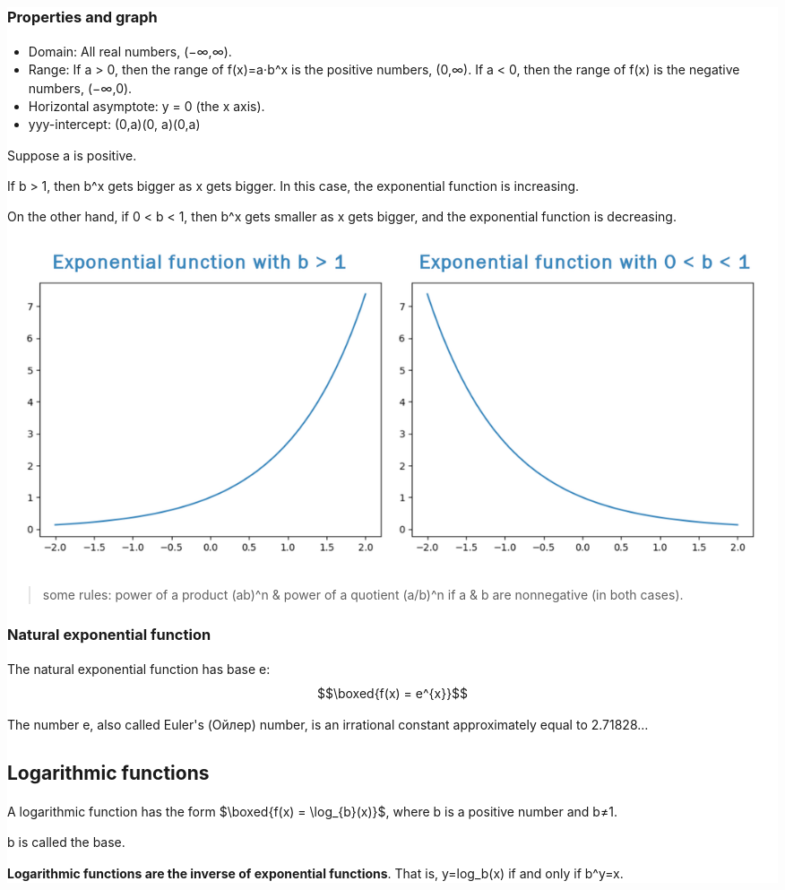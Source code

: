 ### Properties and graph
- Domain: All real numbers, (−∞,∞).
- Range: If a > 0, then the range of f(x)=a⋅b^x is the positive numbers, (0,∞). If a < 0, then the range of f(x) is the negative numbers, (−∞,0).
- Horizontal asymptote: y = 0 (the x axis).
- yyy-intercept: (0,a)(0, a)(0,a)

Suppose a is positive.

If b > 1, then b^x gets bigger as x gets bigger. In this case, the exponential function is increasing.

On the other hand, if 0 < b < 1, then b^x gets smaller as x gets bigger, and the exponential function is decreasing.

![](w02-exponential-graphs.png)

> some rules: power of a product (ab)^n & power of a quotient (a/b)^n if a & b are nonnegative (in both cases).

### Natural exponential function

The natural exponential function has base e: $$\boxed{f(x) = e^{x}}$$

The number e, also called Euler's (Ойлер) number, is an irrational constant approximately equal to 2.71828…

## Logarithmic functions

A logarithmic function has the form $\boxed{f(x) = \log_{b}(x)}$, where b is a positive number and b≠1.

b is called the base.

**Logarithmic functions are the inverse of exponential functions**. That is, y=log_⁡b(x) if and only if b^y=x.
